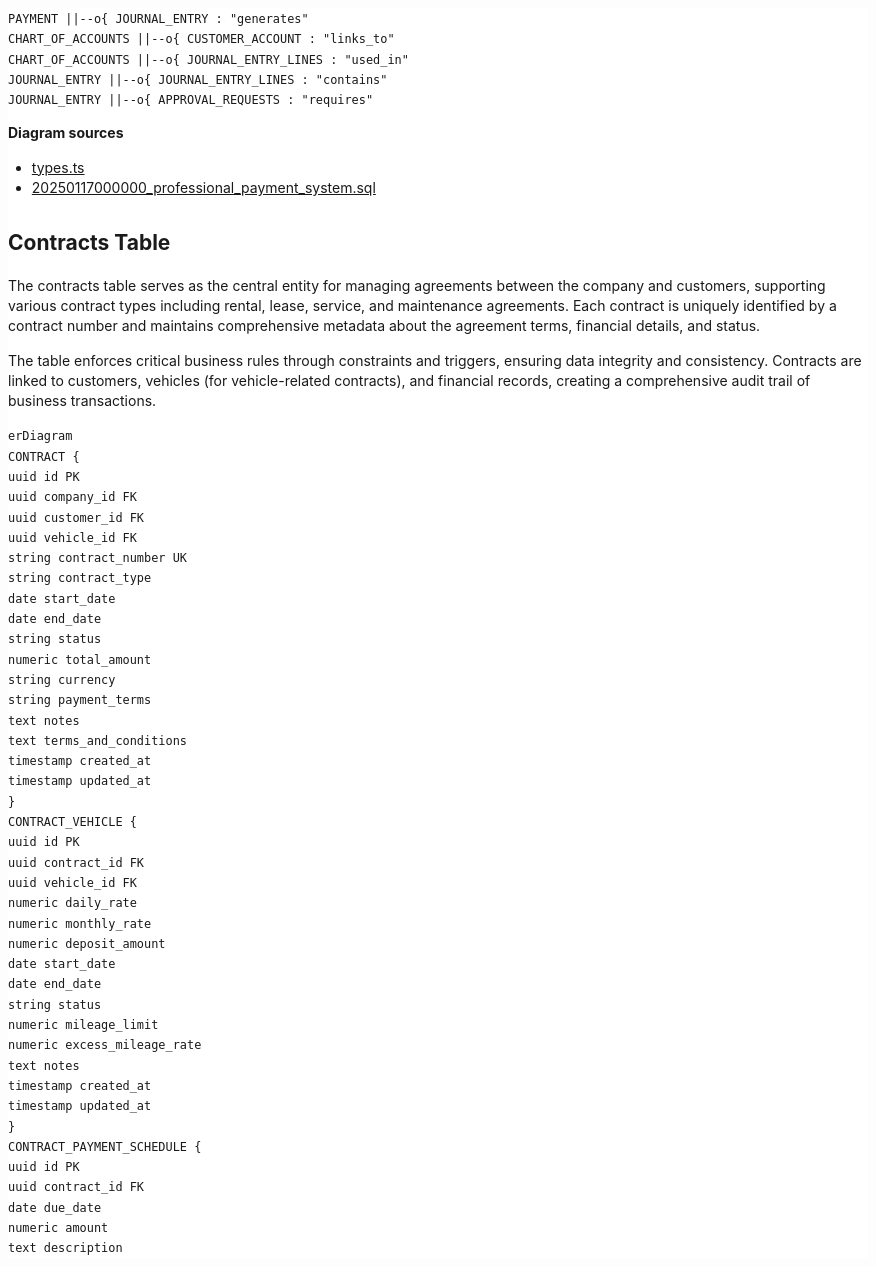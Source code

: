 ```mermaid
PAYMENT ||--o{ JOURNAL_ENTRY : "generates"
CHART_OF_ACCOUNTS ||--o{ CUSTOMER_ACCOUNT : "links_to"
CHART_OF_ACCOUNTS ||--o{ JOURNAL_ENTRY_LINES : "used_in"
JOURNAL_ENTRY ||--o{ JOURNAL_ENTRY_LINES : "contains"
JOURNAL_ENTRY ||--o{ APPROVAL_REQUESTS : "requires"
```

**Diagram sources**
- [types.ts](file://src/integrations/supabase/types.ts#L1-L1000)
- [20250117000000_professional_payment_system.sql](file://supabase/migrations/20250117000000_professional_payment_system.sql#L1-L100)

## Contracts Table
The contracts table serves as the central entity for managing agreements between the company and customers, supporting various contract types including rental, lease, service, and maintenance agreements. Each contract is uniquely identified by a contract number and maintains comprehensive metadata about the agreement terms, financial details, and status.

The table enforces critical business rules through constraints and triggers, ensuring data integrity and consistency. Contracts are linked to customers, vehicles (for vehicle-related contracts), and financial records, creating a comprehensive audit trail of business transactions.

```mermaid
erDiagram
CONTRACT {
uuid id PK
uuid company_id FK
uuid customer_id FK
uuid vehicle_id FK
string contract_number UK
string contract_type
date start_date
date end_date
string status
numeric total_amount
string currency
string payment_terms
text notes
text terms_and_conditions
timestamp created_at
timestamp updated_at
}
CONTRACT_VEHICLE {
uuid id PK
uuid contract_id FK
uuid vehicle_id FK
numeric daily_rate
numeric monthly_rate
numeric deposit_amount
date start_date
date end_date
string status
numeric mileage_limit
numeric excess_mileage_rate
text notes
timestamp created_at
timestamp updated_at
}
CONTRACT_PAYMENT_SCHEDULE {
uuid id PK
uuid contract_id FK
date due_date
numeric amount
text description
```